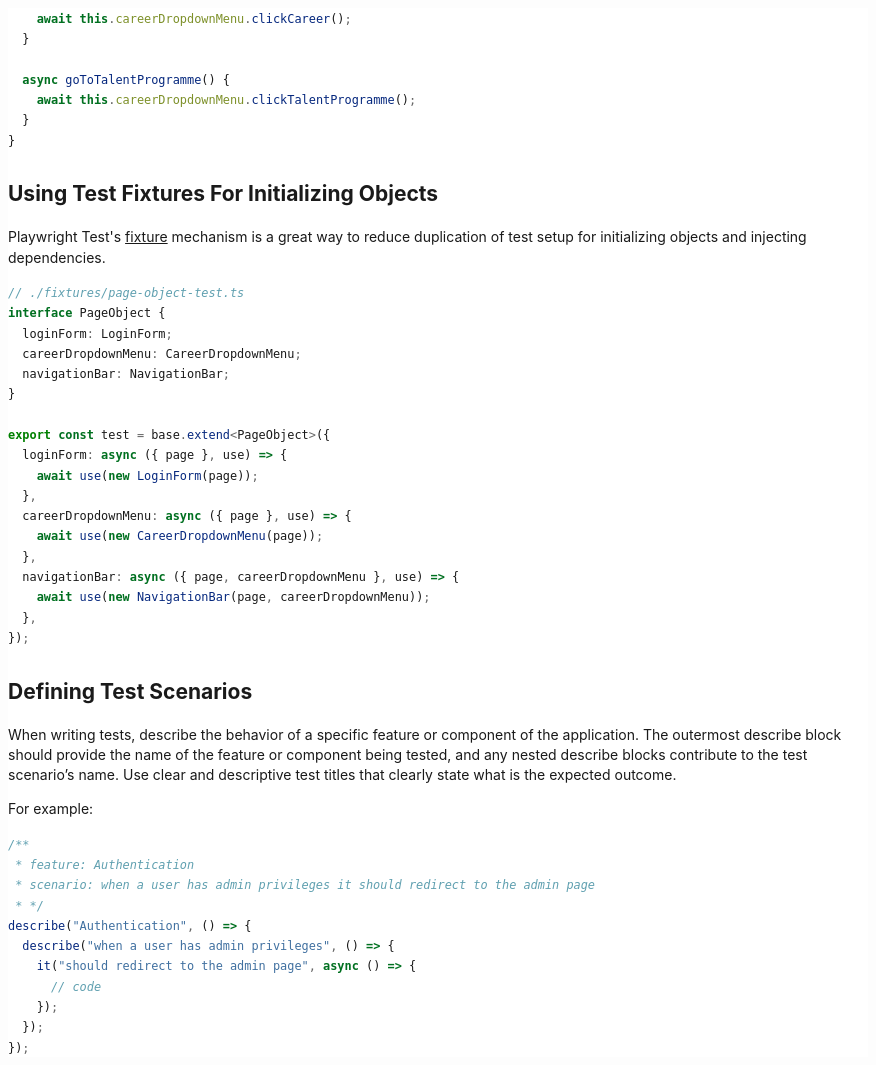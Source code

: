 ```typescript
    await this.careerDropdownMenu.clickCareer();
  }

  async goToTalentProgramme() {
    await this.careerDropdownMenu.clickTalentProgramme();
  }
}
```

## Using Test Fixtures For Initializing Objects

Playwright Test's [fixture](https://playwright.dev/docs/test-fixtures) mechanism is a great way to reduce duplication of test setup for initializing objects and injecting dependencies.

```typescript
// ./fixtures/page-object-test.ts
interface PageObject {
  loginForm: LoginForm;
  careerDropdownMenu: CareerDropdownMenu;
  navigationBar: NavigationBar;
}

export const test = base.extend<PageObject>({
  loginForm: async ({ page }, use) => {
    await use(new LoginForm(page));
  },
  careerDropdownMenu: async ({ page }, use) => {
    await use(new CareerDropdownMenu(page));
  },
  navigationBar: async ({ page, careerDropdownMenu }, use) => {
    await use(new NavigationBar(page, careerDropdownMenu));
  },
});
```

## Defining Test Scenarios

When writing tests, describe the behavior of a specific feature or component of the application. The outermost describe block should provide the name of the feature or component being tested, and any nested describe blocks contribute to the test scenario’s name. Use clear and descriptive test titles that clearly state what is the expected outcome.

For example:

```javascript
/**
 * feature: Authentication
 * scenario: when a user has admin privileges it should redirect to the admin page
 * */
describe("Authentication", () => {
  describe("when a user has admin privileges", () => {
    it("should redirect to the admin page", async () => {
      // code
    });
  });
});
```
